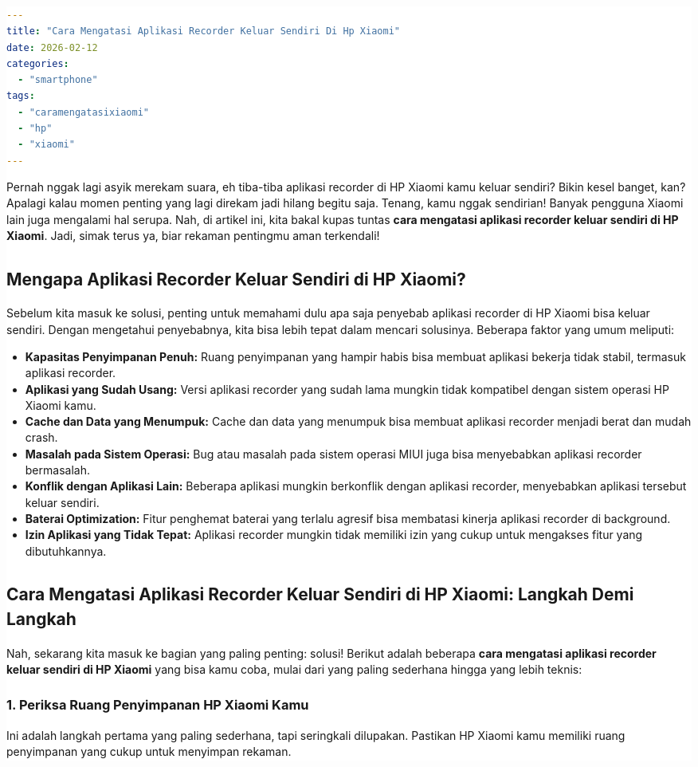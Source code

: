 ```yaml
---
title: "Cara Mengatasi Aplikasi Recorder Keluar Sendiri Di Hp Xiaomi"
date: 2026-02-12
categories: 
  - "smartphone"
tags: 
  - "caramengatasixiaomi"
  - "hp"
  - "xiaomi"
---
```


Pernah nggak lagi asyik merekam suara, eh tiba-tiba aplikasi recorder di HP Xiaomi kamu keluar sendiri? Bikin kesel banget, kan? Apalagi kalau momen penting yang lagi direkam jadi hilang begitu saja. Tenang, kamu nggak sendirian! Banyak pengguna Xiaomi lain juga mengalami hal serupa. Nah, di artikel ini, kita bakal kupas tuntas **cara mengatasi aplikasi recorder keluar sendiri di HP Xiaomi**. Jadi, simak terus ya, biar rekaman pentingmu aman terkendali!

## Mengapa Aplikasi Recorder Keluar Sendiri di HP Xiaomi?

Sebelum kita masuk ke solusi, penting untuk memahami dulu apa saja penyebab aplikasi recorder di HP Xiaomi bisa keluar sendiri. Dengan mengetahui penyebabnya, kita bisa lebih tepat dalam mencari solusinya. Beberapa faktor yang umum meliputi:

- **Kapasitas Penyimpanan Penuh:** Ruang penyimpanan yang hampir habis bisa membuat aplikasi bekerja tidak stabil, termasuk aplikasi recorder.
- **Aplikasi yang Sudah Usang:** Versi aplikasi recorder yang sudah lama mungkin tidak kompatibel dengan sistem operasi HP Xiaomi kamu.
- **Cache dan Data yang Menumpuk:** Cache dan data yang menumpuk bisa membuat aplikasi recorder menjadi berat dan mudah crash.
- **Masalah pada Sistem Operasi:** Bug atau masalah pada sistem operasi MIUI juga bisa menyebabkan aplikasi recorder bermasalah.
- **Konflik dengan Aplikasi Lain:** Beberapa aplikasi mungkin berkonflik dengan aplikasi recorder, menyebabkan aplikasi tersebut keluar sendiri.
- **Baterai Optimization:** Fitur penghemat baterai yang terlalu agresif bisa membatasi kinerja aplikasi recorder di background.
- **Izin Aplikasi yang Tidak Tepat:** Aplikasi recorder mungkin tidak memiliki izin yang cukup untuk mengakses fitur yang dibutuhkannya.

## Cara Mengatasi Aplikasi Recorder Keluar Sendiri di HP Xiaomi: Langkah Demi Langkah

Nah, sekarang kita masuk ke bagian yang paling penting: solusi! Berikut adalah beberapa **cara mengatasi aplikasi recorder keluar sendiri di HP Xiaomi** yang bisa kamu coba, mulai dari yang paling sederhana hingga yang lebih teknis:

### 1\. Periksa Ruang Penyimpanan HP Xiaomi Kamu

Ini adalah langkah pertama yang paling sederhana, tapi seringkali dilupakan. Pastikan HP Xiaomi kamu memiliki ruang penyimpanan yang cukup untuk menyimpan rekaman.
